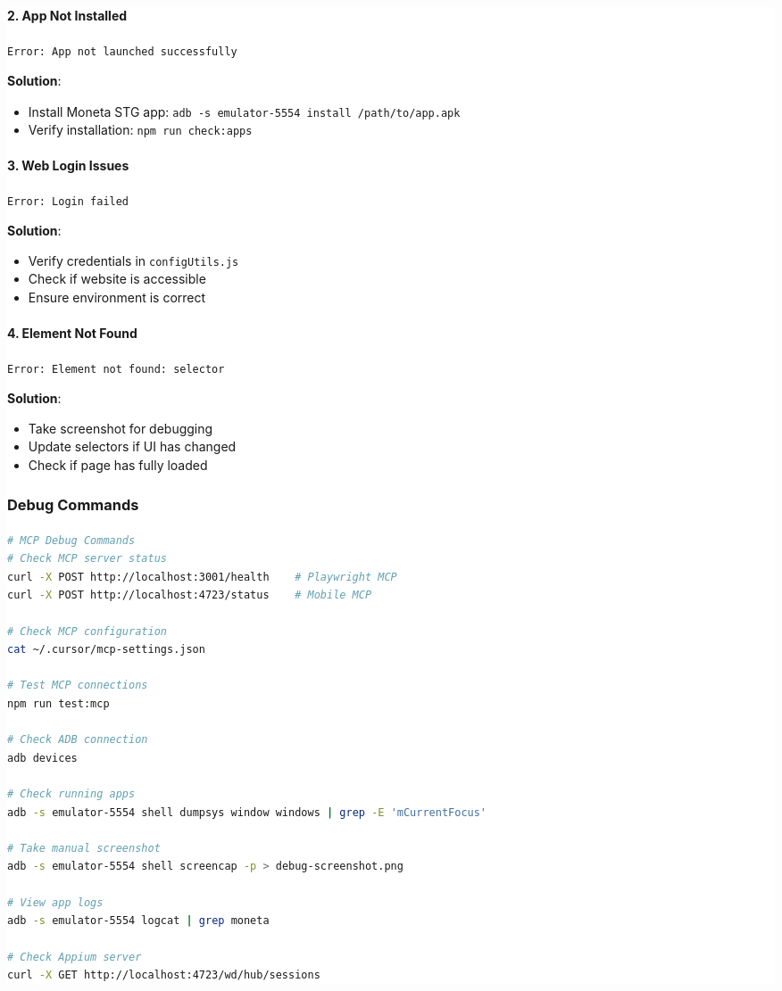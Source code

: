 #### 2. App Not Installed
```bash
Error: App not launched successfully
```
**Solution**:
- Install Moneta STG app: `adb -s emulator-5554 install /path/to/app.apk`
- Verify installation: `npm run check:apps`

#### 3. Web Login Issues
```bash
Error: Login failed
```
**Solution**:
- Verify credentials in `configUtils.js`
- Check if website is accessible
- Ensure environment is correct

#### 4. Element Not Found
```bash
Error: Element not found: selector
```
**Solution**:
- Take screenshot for debugging
- Update selectors if UI has changed
- Check if page has fully loaded

### Debug Commands
```bash
# MCP Debug Commands
# Check MCP server status
curl -X POST http://localhost:3001/health    # Playwright MCP
curl -X POST http://localhost:4723/status    # Mobile MCP

# Check MCP configuration
cat ~/.cursor/mcp-settings.json

# Test MCP connections
npm run test:mcp

# Check ADB connection
adb devices

# Check running apps
adb -s emulator-5554 shell dumpsys window windows | grep -E 'mCurrentFocus'

# Take manual screenshot
adb -s emulator-5554 shell screencap -p > debug-screenshot.png

# View app logs
adb -s emulator-5554 logcat | grep moneta

# Check Appium server
curl -X GET http://localhost:4723/wd/hub/sessions
```
